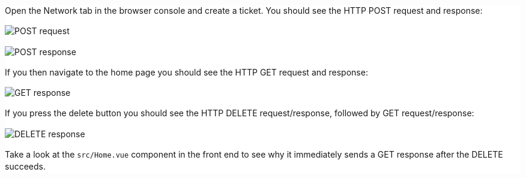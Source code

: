 Open the Network tab in the browser console and create a ticket. You should see the HTTP POST request and response:

![POST request](/screenshots/post-request.png)

![POST response](/screenshots/post-response.png)

If you then navigate to the home page you should see the HTTP GET request and response:

![GET response](/screenshots/get-response.png)

If you press the delete button you should see the HTTP DELETE request/response, followed by GET request/response:

![DELETE response](/screenshots/delete-response.png)

Take a look at the `src/Home.vue` component in the front end to see why it immediately sends a GET response after the DELETE succeeds.
